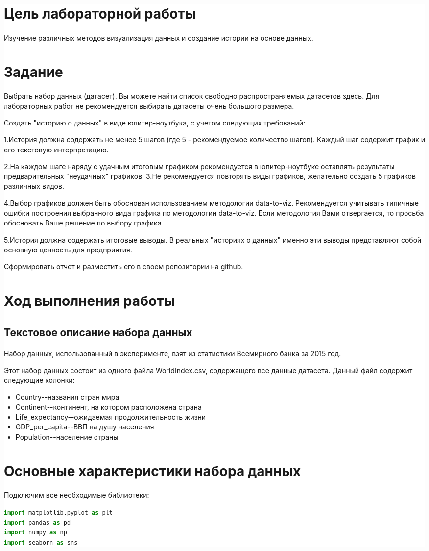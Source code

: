 # Цель лабораторной работы
Изучение различных методов визуализация данных и создание истории на основе данных.

# Задание
Выбрать набор данных (датасет). Вы можете найти список свободно распространяемых датасетов здесь.
Для лабораторных работ не рекомендуется выбирать датасеты очень большого размера.

Создать "историю о данных" в виде юпитер-ноутбука, с учетом следующих требований:

1.История должна содержать не менее 5 шагов (где 5 - рекомендуемое количество шагов). Каждый шаг содержит график и его текстовую интерпретацию.

2.На каждом шаге наряду с удачным итоговым графиком рекомендуется в юпитер-ноутбуке оставлять результаты предварительных "неудачных" графиков.
3.Не рекомендуется повторять виды графиков, желательно создать 5 графиков различных видов.

4.Выбор графиков должен быть обоснован использованием методологии data-to-viz. Рекомендуется учитывать типичные ошибки построения выбранного вида графика по методологии data-to-viz. Если методология Вами отвергается, то просьба обосновать Ваше решение по выбору графика.

5.История должна содержать итоговые выводы. В реальных "историях о данных" именно эти выводы представляют собой основную ценность для предприятия.


Сформировать отчет и разместить его в своем репозитории на github.

# Ход выполнения работы

## Текстовое описание набора данных

Набор данных, использованный в эксперименте, взят из статистики Всемирного банка за 2015 год.

Этот набор данных состоит из одного файла WorldIndex.csv, содержащего все данные датасета. Данный файл содержит следующие колонки:

+ Country--названия стран мира  
+ Continent--континент, на котором расположена страна
+ Life_expectancy--ожидаемая продолжительность жизни	
+ GDP_per_capita--ВВП на душу населения
+ Population--население страны

# Основные характеристики набора данных
Подключим все необходимые библиотеки:


```python
import matplotlib.pyplot as plt
import pandas as pd
import numpy as np
import seaborn as sns
```

